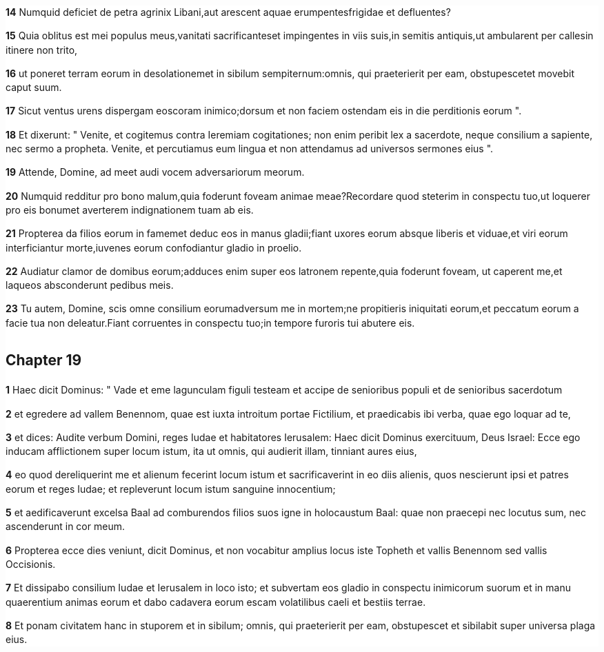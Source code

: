 **14** Numquid deficiet de petra agrinix Libani,aut arescent aquae erumpentesfrigidae et defluentes?

**15** Quia oblitus est mei populus meus,vanitati sacrificanteset impingentes in viis suis,in semitis antiquis,ut ambularent per callesin itinere non trito,

**16** ut poneret terram eorum in desolationemet in sibilum sempiternum:omnis, qui praeterierit per eam, obstupescetet movebit caput suum.

**17** Sicut ventus urens dispergam eoscoram inimico;dorsum et non faciem ostendam eis in die perditionis eorum ".

**18** Et dixerunt: " Venite, et cogitemus contra Ieremiam cogitationes; non enim peribit lex a sacerdote, neque consilium a sapiente, nec sermo a propheta. Venite, et percutiamus eum lingua et non attendamus ad universos sermones eius ".

**19** Attende, Domine, ad meet audi vocem adversariorum meorum.

**20** Numquid redditur pro bono malum,quia foderunt foveam animae meae?Recordare quod steterim in conspectu tuo,ut loquerer pro eis bonumet averterem indignationem tuam ab eis.

**21** Propterea da filios eorum in famemet deduc eos in manus gladii;fiant uxores eorum absque liberis et viduae,et viri eorum interficiantur morte,iuvenes eorum confodiantur gladio in proelio.

**22** Audiatur clamor de domibus eorum;adduces enim super eos latronem repente,quia foderunt foveam, ut caperent me,et laqueos absconderunt pedibus meis.

**23** Tu autem, Domine, scis omne consilium eorumadversum me in mortem;ne propitieris iniquitati eorum,et peccatum eorum a facie tua non deleatur.Fiant corruentes in conspectu tuo;in tempore furoris tui abutere eis.

## Chapter 19

**1** Haec dicit Dominus: " Vade et eme lagunculam figuli testeam et accipe de senioribus populi et de senioribus sacerdotum

**2** et egredere ad vallem Benennom, quae est iuxta introitum portae Fictilium, et praedicabis ibi verba, quae ego loquar ad te,

**3** et dices: Audite verbum Domini, reges Iudae et habitatores Ierusalem: Haec dicit Dominus exercituum, Deus Israel: Ecce ego inducam afflictionem super locum istum, ita ut omnis, qui audierit illam, tinniant aures eius,

**4** eo quod dereliquerint me et alienum fecerint locum istum et sacrificaverint in eo diis alienis, quos nescierunt ipsi et patres eorum et reges Iudae; et repleverunt locum istum sanguine innocentium;

**5** et aedificaverunt excelsa Baal ad comburendos filios suos igne in holocaustum Baal: quae non praecepi nec locutus sum, nec ascenderunt in cor meum.

**6** Propterea ecce dies veniunt, dicit Dominus, et non vocabitur amplius locus iste Topheth et vallis Benennom sed vallis Occisionis.

**7** Et dissipabo consilium Iudae et Ierusalem in loco isto; et subvertam eos gladio in conspectu inimicorum suorum et in manu quaerentium animas eorum et dabo cadavera eorum escam volatilibus caeli et bestiis terrae.

**8** Et ponam civitatem hanc in stuporem et in sibilum; omnis, qui praeterierit per eam, obstupescet et sibilabit super universa plaga eius.
